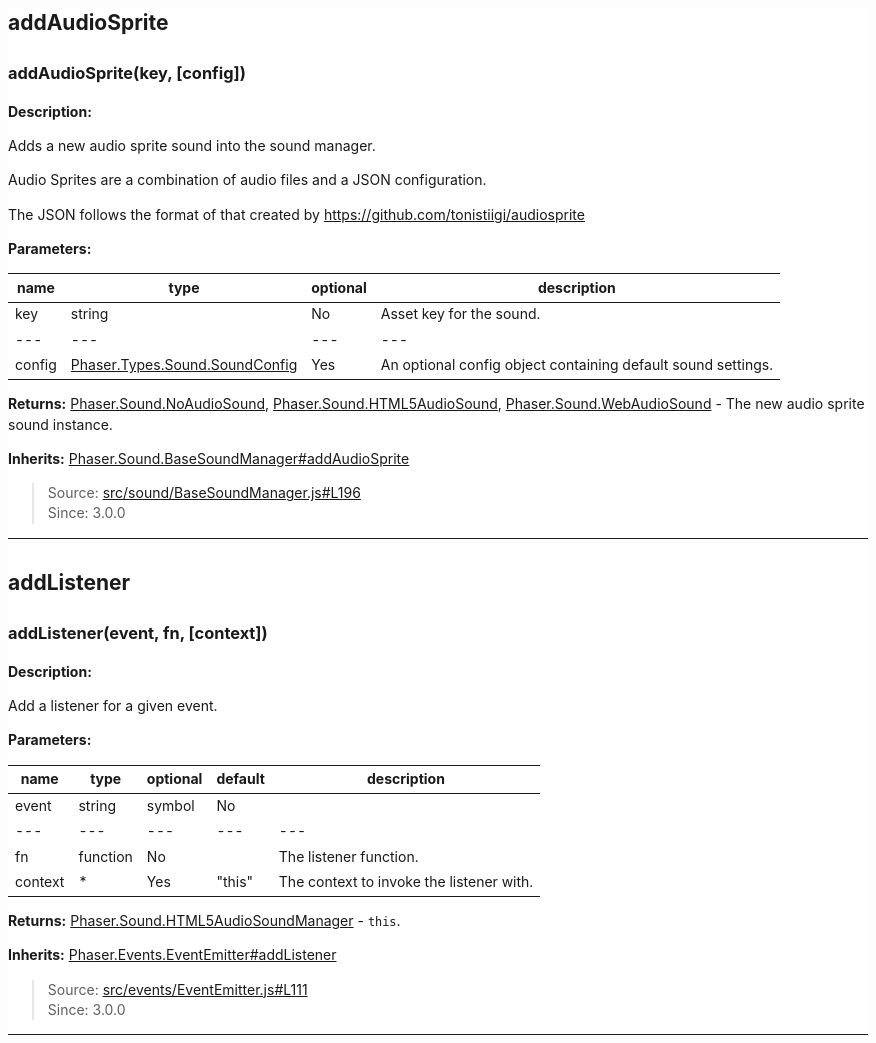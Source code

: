 
## addAudioSprite

### <instance> addAudioSprite(key, [config])

**Description:**

Adds a new audio sprite sound into the sound manager.

Audio Sprites are a combination of audio files and a JSON configuration.

The JSON follows the format of that created by <https://github.com/tonistiigi/audiosprite>

**Parameters:**

| name | type | optional | description |
| --- | --- | --- | --- |
| key | string | No | Asset key for the sound. |
| --- | --- | --- | --- |
| config | [Phaser.Types.Sound.SoundConfig](../typedef/types-sound.md) | Yes | An optional config object containing default sound settings. |

**Returns:** [Phaser.Sound.NoAudioSound](sound-noaudiosound.md), [Phaser.Sound.HTML5AudioSound](sound-html5audiosound.md), [Phaser.Sound.WebAudioSound](sound-webaudiosound.md) - The new audio sprite sound instance.

**Inherits:** [Phaser.Sound.BaseSoundManager#addAudioSprite](sound-basesoundmanager.md)

> Source: [src/sound/BaseSoundManager.js#L196](https://github.com/phaserjs/phaser/blob/v3.87.0/src/sound/BaseSoundManager.js#L196)  
> Since: 3.0.0

---

## addListener

### <instance> addListener(event, fn, [context])

**Description:**

Add a listener for a given event.

**Parameters:**

| name | type | optional | default | description |
| --- | --- | --- | --- | --- |
| event | string | symbol | No |  | The event name. |
| --- | --- | --- | --- | --- |
| fn | function | No |  | The listener function. |
| context | \* | Yes | "this" | The context to invoke the listener with. |

**Returns:** [Phaser.Sound.HTML5AudioSoundManager](sound-html5audiosoundmanager.md) - `this`.

**Inherits:** [Phaser.Events.EventEmitter#addListener](events-eventemitter.md)

> Source: [src/events/EventEmitter.js#L111](https://github.com/phaserjs/phaser/blob/v3.87.0/src/events/EventEmitter.js#L111)  
> Since: 3.0.0

---
